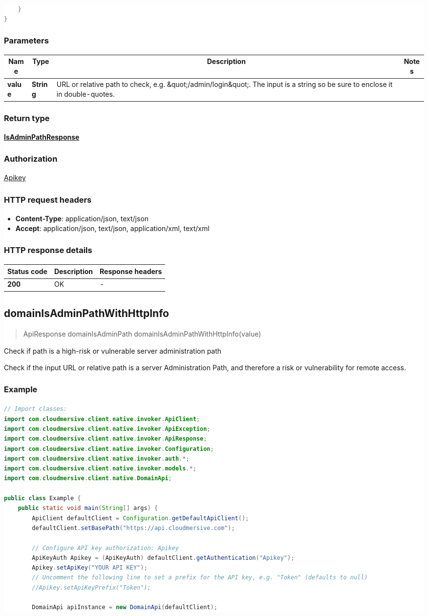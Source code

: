 ```java
    }
}
```

### Parameters


| Name | Type | Description  | Notes |
|------------- | ------------- | ------------- | -------------|
| **value** | **String**| URL or relative path to check, e.g. \&quot;/admin/login\&quot;.  The input is a string so be sure to enclose it in double-quotes. | |

### Return type

[**IsAdminPathResponse**](IsAdminPathResponse.md)


### Authorization

[Apikey](../README.md#Apikey)

### HTTP request headers

- **Content-Type**: application/json, text/json
- **Accept**: application/json, text/json, application/xml, text/xml

### HTTP response details
| Status code | Description | Response headers |
|-------------|-------------|------------------|
| **200** | OK |  -  |

## domainIsAdminPathWithHttpInfo

> ApiResponse<IsAdminPathResponse> domainIsAdminPath domainIsAdminPathWithHttpInfo(value)

Check if path is a high-risk or vulnerable server administration path

Check if the input URL or relative path is a server Administration Path, and therefore a risk or vulnerability for remote access.

### Example

```java
// Import classes:
import com.cloudmersive.client.native.invoker.ApiClient;
import com.cloudmersive.client.native.invoker.ApiException;
import com.cloudmersive.client.native.invoker.ApiResponse;
import com.cloudmersive.client.native.invoker.Configuration;
import com.cloudmersive.client.native.invoker.auth.*;
import com.cloudmersive.client.native.invoker.models.*;
import com.cloudmersive.client.native.DomainApi;

public class Example {
    public static void main(String[] args) {
        ApiClient defaultClient = Configuration.getDefaultApiClient();
        defaultClient.setBasePath("https://api.cloudmersive.com");
        
        // Configure API key authorization: Apikey
        ApiKeyAuth Apikey = (ApiKeyAuth) defaultClient.getAuthentication("Apikey");
        Apikey.setApiKey("YOUR API KEY");
        // Uncomment the following line to set a prefix for the API key, e.g. "Token" (defaults to null)
        //Apikey.setApiKeyPrefix("Token");

        DomainApi apiInstance = new DomainApi(defaultClient);
```